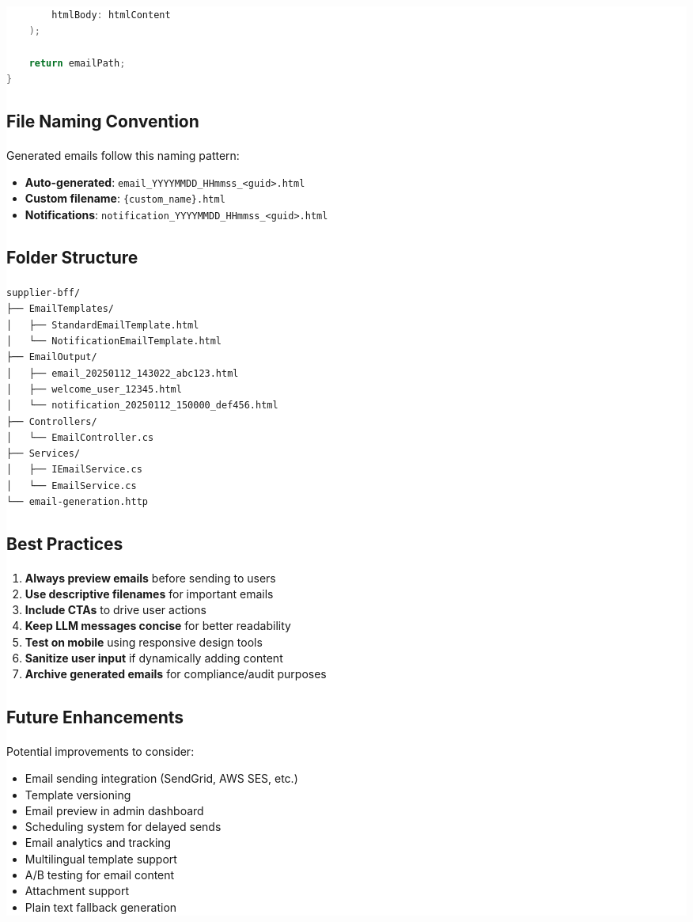 ```csharp
        htmlBody: htmlContent
    );
    
    return emailPath;
}
```

## File Naming Convention

Generated emails follow this naming pattern:
- **Auto-generated**: `email_YYYYMMDD_HHmmss_<guid>.html`
- **Custom filename**: `{custom_name}.html`
- **Notifications**: `notification_YYYYMMDD_HHmmss_<guid>.html`

## Folder Structure

```
supplier-bff/
├── EmailTemplates/
│   ├── StandardEmailTemplate.html
│   └── NotificationEmailTemplate.html
├── EmailOutput/
│   ├── email_20250112_143022_abc123.html
│   ├── welcome_user_12345.html
│   └── notification_20250112_150000_def456.html
├── Controllers/
│   └── EmailController.cs
├── Services/
│   ├── IEmailService.cs
│   └── EmailService.cs
└── email-generation.http
```

## Best Practices

1. **Always preview emails** before sending to users
2. **Use descriptive filenames** for important emails
3. **Include CTAs** to drive user actions
4. **Keep LLM messages concise** for better readability
5. **Test on mobile** using responsive design tools
6. **Sanitize user input** if dynamically adding content
7. **Archive generated emails** for compliance/audit purposes

## Future Enhancements

Potential improvements to consider:

- Email sending integration (SendGrid, AWS SES, etc.)
- Template versioning
- Email preview in admin dashboard
- Scheduling system for delayed sends
- Email analytics and tracking
- Multilingual template support
- A/B testing for email content
- Attachment support
- Plain text fallback generation
